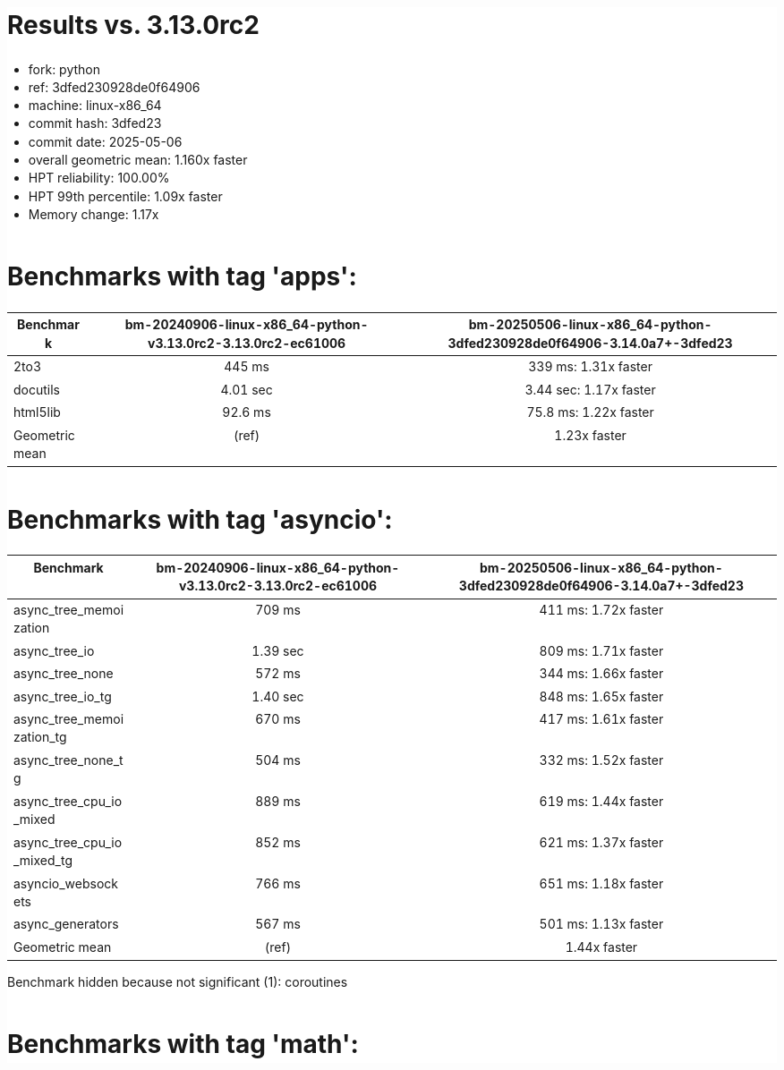 # Results vs. 3.13.0rc2

- fork: python
- ref: 3dfed230928de0f64906
- machine: linux-x86_64
- commit hash: 3dfed23
- commit date: 2025-05-06
- overall geometric mean: 1.160x faster
- HPT reliability: 100.00%
- HPT 99th percentile: 1.09x faster
- Memory change: 1.17x

Benchmarks with tag 'apps':
===========================

| Benchmark      | bm-20240906-linux-x86_64-python-v3.13.0rc2-3.13.0rc2-ec61006 | bm-20250506-linux-x86_64-python-3dfed230928de0f64906-3.14.0a7+-3dfed23 |
|----------------|:------------------------------------------------------------:|:----------------------------------------------------------------------:|
| 2to3           | 445 ms                                                       | 339 ms: 1.31x faster                                                   |
| docutils       | 4.01 sec                                                     | 3.44 sec: 1.17x faster                                                 |
| html5lib       | 92.6 ms                                                      | 75.8 ms: 1.22x faster                                                  |
| Geometric mean | (ref)                                                        | 1.23x faster                                                           |

Benchmarks with tag 'asyncio':
==============================

| Benchmark                  | bm-20240906-linux-x86_64-python-v3.13.0rc2-3.13.0rc2-ec61006 | bm-20250506-linux-x86_64-python-3dfed230928de0f64906-3.14.0a7+-3dfed23 |
|----------------------------|:------------------------------------------------------------:|:----------------------------------------------------------------------:|
| async_tree_memoization     | 709 ms                                                       | 411 ms: 1.72x faster                                                   |
| async_tree_io              | 1.39 sec                                                     | 809 ms: 1.71x faster                                                   |
| async_tree_none            | 572 ms                                                       | 344 ms: 1.66x faster                                                   |
| async_tree_io_tg           | 1.40 sec                                                     | 848 ms: 1.65x faster                                                   |
| async_tree_memoization_tg  | 670 ms                                                       | 417 ms: 1.61x faster                                                   |
| async_tree_none_tg         | 504 ms                                                       | 332 ms: 1.52x faster                                                   |
| async_tree_cpu_io_mixed    | 889 ms                                                       | 619 ms: 1.44x faster                                                   |
| async_tree_cpu_io_mixed_tg | 852 ms                                                       | 621 ms: 1.37x faster                                                   |
| asyncio_websockets         | 766 ms                                                       | 651 ms: 1.18x faster                                                   |
| async_generators           | 567 ms                                                       | 501 ms: 1.13x faster                                                   |
| Geometric mean             | (ref)                                                        | 1.44x faster                                                           |

Benchmark hidden because not significant (1): coroutines

Benchmarks with tag 'math':
===========================
